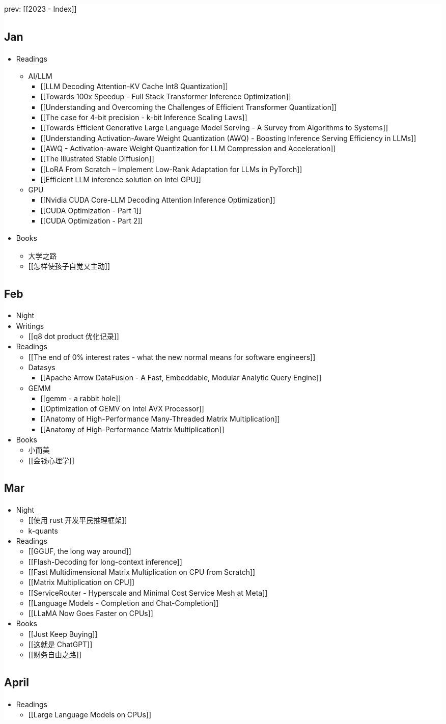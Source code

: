 prev: [[2023 - Index]]
## Jan

- Readings
	- AI/LLM
		- [[LLM Decoding Attention-KV Cache Int8 Quantization]]
		- [[Towards 100x Speedup - Full Stack Transformer Inference Optimization]]
		- [[Understanding and Overcoming the Challenges of Efficient Transformer Quantization]]
		- [[The case for 4-bit precision - k-bit Inference Scaling Laws]]
		- [[Towards Efficient Generative Large Language Model Serving - A Survey from Algorithms to Systems]]
		- [[Understanding Activation-Aware Weight Quantization (AWQ) - Boosting Inference Serving Efficiency in LLMs]]
		- [[AWQ - Activation-aware Weight Quantization for LLM Compression and Acceleration]]
		- [[The Illustrated Stable Diffusion]]
		- [[LoRA From Scratch – Implement Low-Rank Adaptation for LLMs in PyTorch]]
		- [[Efficient LLM inference solution on Intel GPU]]
	- GPU
		- [[Nvidia CUDA Core-LLM Decoding Attention Inference Optimization]]
		- [[CUDA Optimization - Part 1]]
		- [[CUDA Optimization - Part 2]]

- Books
	- 大学之路
	- [[怎样使孩子自觉又主动]]
## Feb
- Night
- Writings
	- [[q8 dot product 优化记录]]
- Readings
	- [[The end of 0% interest rates - what the new normal means for software engineers]]
	- Datasys
		- [[Apache Arrow DataFusion - A Fast, Embeddable, Modular Analytic Query Engine]]
	- GEMM
		- [[gemm - a rabbit hole]]
		- [[Optimization of GEMV on Intel AVX Processor]]
		- [[Anatomy of High-Performance Many-Threaded Matrix Multiplication]]
		- [[Anatomy of High-Performance Matrix Multiplication]]
- Books
	- 小而美
	- [[金钱心理学]]
## Mar
- Night
	- [[使用 rust 开发平民推理框架]]
	- k-quants
- Readings
	- [[GGUF, the long way around]]
	- [[Flash-Decoding for long-context inference]]
	- [[Fast Multidimensional Matrix Multiplication on CPU from Scratch]]
	- [[Matrix Multiplication on CPU]]
	- [[ServiceRouter - Hyperscale and Minimal Cost Service Mesh at Meta]]
	- [[Language Models - Completion and Chat-Completion]]
	- [[LLaMA Now Goes Faster on CPUs]]
- Books
	- [[Just Keep Buying]]
	- [[这就是 ChatGPT]]
	- [[财务自由之路]]
## April
- Readings
	- [[Large Language Models on CPUs]]